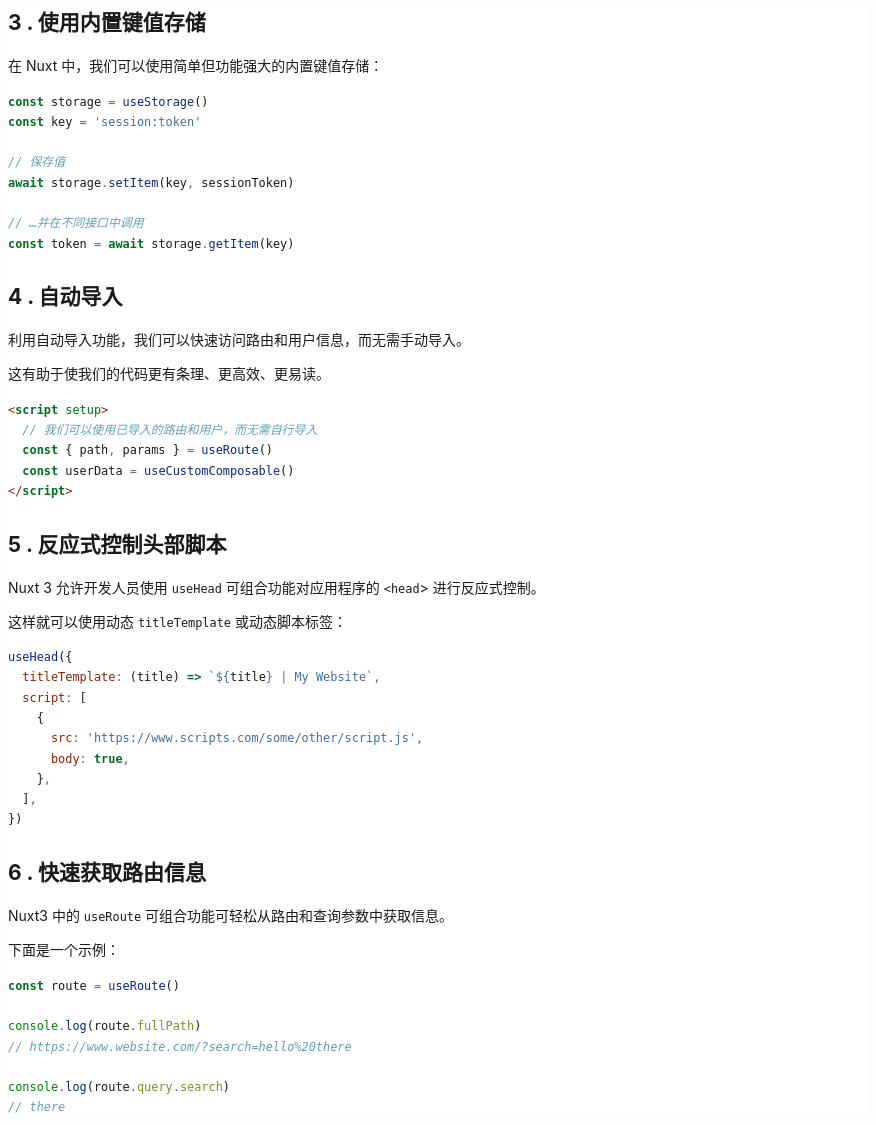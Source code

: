 ## 3 . 使用内置键值存储

在 Nuxt 中，我们可以使用简单但功能强大的内置键值存储：

```js
const storage = useStorage()
const key = 'session:token'

// 保存值
await storage.setItem(key, sessionToken)

// …并在不同接口中调用
const token = await storage.getItem(key)
```

## 4 . 自动导入

利用自动导入功能，我们可以快速访问路由和用户信息，而无需手动导入。

这有助于使我们的代码更有条理、更高效、更易读。

```html
<script setup>
  // 我们可以使用已导入的路由和用户，而无需自行导入
  const { path, params } = useRoute()
  const userData = useCustomComposable()
</script>
```

## 5 . 反应式控制头部脚本

Nuxt 3 允许开发人员使用 `useHead` 可组合功能对应用程序的 `<head`> 进行反应式控制。

这样就可以使用动态 `titleTemplate` 或动态脚本标签：

```js
useHead({
  titleTemplate: (title) => `${title} | My Website`,
  script: [
    {
      src: 'https://www.scripts.com/some/other/script.js',
      body: true,
    },
  ],
})
```

## 6 . 快速获取路由信息

Nuxt3 中的 `useRoute` 可组合功能可轻松从路由和查询参数中获取信息。

下面是一个示例：

```js
const route = useRoute()

console.log(route.fullPath)
// https://www.website.com/?search=hello%20there

console.log(route.query.search)
// there
```
